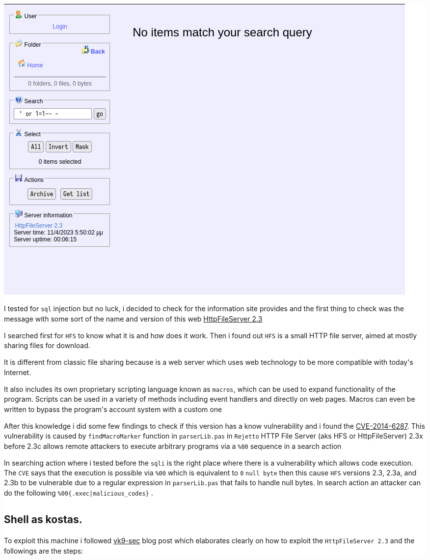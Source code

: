 ![image](/assets/img/optimum//01.png)

I tested for `sql` injection but no luck, i decided to check for the information site provides and the first thing to check was the message with some sort of the name and version of this web [HttpFileServer 2.3](http://www.rejetto.com/hfs/) 

I searched first for `HFS` to know what it is and how does it work. Then i found out `HFS` is a small HTTP file server, aimed at mostly sharing files for download.

It is different from classic file sharing because is a web server which uses web technology to be more compatible with today's Internet. 

It also  includes its own proprietary scripting language known as `macros`, which can be used to expand functionality of the program. Scripts can be used in a variety of methods including event handlers and directly on web pages. Macros can even be written to bypass the program's account system with a custom one

After this knowledge i did some few findings to check if this version has a know vulnerability and i found the [CVE-2014-6287](https://nvd.nist.gov/vuln/detail/CVE-2014-6287). This vulnerability is caused by `findMacroMarker` function in `parserLib.pas` in `Rejetto` HTTP File Server (aks HFS or HttpFileServer) 2.3x before 2.3c allows remote attackers to execute arbitrary programs via a `%00` sequence in a search action

In searching action where i tested before the `sqli` is the right place where there is a vulnerability which allows code execution. The `CVE` says that the execution is possible via `%00` which is equivalent to `0`  `null byte` then this cause `HFS` versions 2.3, 2.3a, and 2.3b to be vulnerable  due to a regular expression in `parserLib.pas` that fails to handle null bytes.
In search action an attacker can do the following `%00{.exec|malicious_codes}` .
## Shell as kostas.
To exploit this machine i followed [vk9-sec](https://vk9-sec.com/hfs-code-execution-cve-2014-6287/)  blog post which elaborates clearly on how to exploit the `HttpFileServer 2.3` and the followings are the steps:
